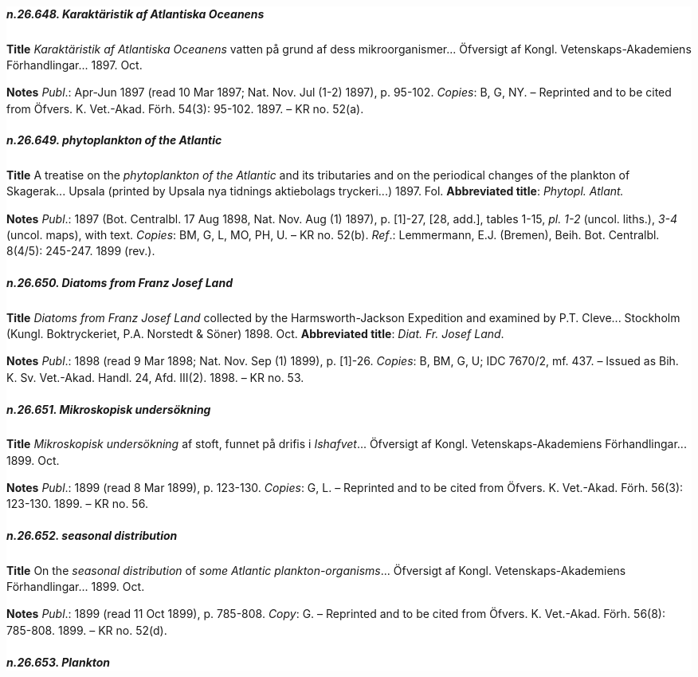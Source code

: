 ##### n.26.648. Karaktäristik af Atlantiska Oceanens

**Title**
*Karaktäristik af Atlantiska Oceanens* vatten på grund af dess mikroorganismer... Öfversigt af Kongl. Vetenskaps-Akademiens Förhandlingar... 1897. Oct.

**Notes**
*Publ*.: Apr-Jun 1897 (read 10 Mar 1897; Nat. Nov. Jul (1-2) 1897), p. 95-102. *Copies*: B, G, NY. – Reprinted and to be cited from Öfvers. K. Vet.-Akad. Förh. 54(3): 95-102. 1897. – KR no. 52(a).

##### n.26.649. phytoplankton of the Atlantic

**Title**
A treatise on the *phytoplankton of the Atlantic* and its tributaries and on the periodical changes of the plankton of Skagerak... Upsala (printed by Upsala nya tidnings aktiebolags tryckeri...) 1897. Fol.
**Abbreviated title**: *Phytopl. Atlant.*

**Notes**
*Publ*.: 1897 (Bot. Centralbl. 17 Aug 1898, Nat. Nov. Aug (1) 1897), p. \[1\]-27, \[28, add.\], tables 1-15, *pl. 1-2* (uncol. liths.), *3-4* (uncol. maps), with text. *Copies*: BM, G, L, MO, PH, U. – KR no. 52(b).
*Ref*.: Lemmermann, E.J. (Bremen), Beih. Bot. Centralbl. 8(4/5): 245-247. 1899 (rev.).

##### n.26.650. Diatoms from Franz Josef Land

**Title**
*Diatoms from Franz Josef Land* collected by the Harmsworth-Jackson Expedition and examined by P.T. Cleve... Stockholm (Kungl. Boktryckeriet, P.A. Norstedt & Söner) 1898. Oct.
**Abbreviated title**: *Diat. Fr. Josef Land*.

**Notes**
*Publ*.: 1898 (read 9 Mar 1898; Nat. Nov. Sep (1) 1899), p. \[1\]-26. *Copies*: B, BM, G, U; IDC 7670/2, mf. 437. – Issued as Bih. K. Sv. Vet.-Akad. Handl. 24, Afd. III(2). 1898. – KR no. 53.

##### n.26.651. Mikroskopisk undersökning

**Title**
*Mikroskopisk undersökning* af stoft, funnet på drifis i *Ishafvet*... Öfversigt af Kongl. Vetenskaps-Akademiens Förhandlingar... 1899. Oct.

**Notes**
*Publ*.: 1899 (read 8 Mar 1899), p. 123-130. *Copies*: G, L. – Reprinted and to be cited from Öfvers. K. Vet.-Akad. Förh. 56(3): 123-130. 1899. – KR no. 56.

##### n.26.652. seasonal distribution

**Title**
On the *seasonal distribution* of *some Atlantic plankton-organisms*... Öfversigt af Kongl. Vetenskaps-Akademiens Förhandlingar... 1899. Oct.

**Notes**
*Publ*.: 1899 (read 11 Oct 1899), p. 785-808. *Copy*: G. – Reprinted and to be cited from Öfvers. K. Vet.-Akad. Förh. 56(8): 785-808. 1899. – KR no. 52(d).

##### n.26.653. Plankton
